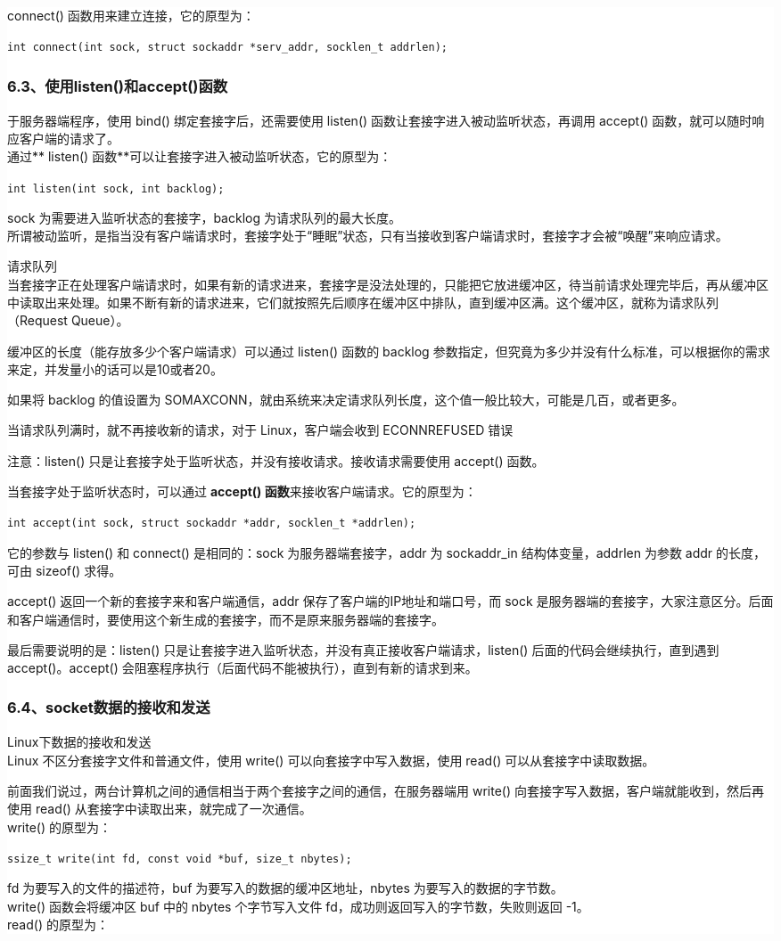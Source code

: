 connect\(\) 函数用来建立连接，它的原型为：

```
int connect(int sock, struct sockaddr *serv_addr, socklen_t addrlen); 
```

### 6.3、使用listen\(\)和accept\(\)函数

于服务器端程序，使用 bind\(\) 绑定套接字后，还需要使用 listen\(\) 函数让套接字进入被动监听状态，再调用 accept\(\) 函数，就可以随时响应客户端的请求了。  
通过\*\* listen\(\) 函数\*\*可以让套接字进入被动监听状态，它的原型为：

```
int listen(int sock, int backlog); 
```

sock 为需要进入监听状态的套接字，backlog 为请求队列的最大长度。  
所谓被动监听，是指当没有客户端请求时，套接字处于“睡眠”状态，只有当接收到客户端请求时，套接字才会被“唤醒”来响应请求。

请求队列  
当套接字正在处理客户端请求时，如果有新的请求进来，套接字是没法处理的，只能把它放进缓冲区，待当前请求处理完毕后，再从缓冲区中读取出来处理。如果不断有新的请求进来，它们就按照先后顺序在缓冲区中排队，直到缓冲区满。这个缓冲区，就称为请求队列（Request Queue）。

缓冲区的长度（能存放多少个客户端请求）可以通过 listen\(\) 函数的 backlog 参数指定，但究竟为多少并没有什么标准，可以根据你的需求来定，并发量小的话可以是10或者20。

如果将 backlog 的值设置为 SOMAXCONN，就由系统来决定请求队列长度，这个值一般比较大，可能是几百，或者更多。

当请求队列满时，就不再接收新的请求，对于 Linux，客户端会收到 ECONNREFUSED 错误

注意：listen\(\) 只是让套接字处于监听状态，并没有接收请求。接收请求需要使用 accept\(\) 函数。

当套接字处于监听状态时，可以通过 **accept\(\) 函数**来接收客户端请求。它的原型为：

```
int accept(int sock, struct sockaddr *addr, socklen_t *addrlen); 
```

它的参数与 listen\(\) 和 connect\(\) 是相同的：sock 为服务器端套接字，addr 为 sockaddr\_in 结构体变量，addrlen 为参数 addr 的长度，可由 sizeof\(\) 求得。

accept\(\) 返回一个新的套接字来和客户端通信，addr 保存了客户端的IP地址和端口号，而 sock 是服务器端的套接字，大家注意区分。后面和客户端通信时，要使用这个新生成的套接字，而不是原来服务器端的套接字。

最后需要说明的是：listen\(\) 只是让套接字进入监听状态，并没有真正接收客户端请求，listen\(\) 后面的代码会继续执行，直到遇到 accept\(\)。accept\(\) 会阻塞程序执行（后面代码不能被执行），直到有新的请求到来。

### 6.4、socket数据的接收和发送

Linux下数据的接收和发送  
Linux 不区分套接字文件和普通文件，使用 write\(\) 可以向套接字中写入数据，使用 read\(\) 可以从套接字中读取数据。

前面我们说过，两台计算机之间的通信相当于两个套接字之间的通信，在服务器端用 write\(\) 向套接字写入数据，客户端就能收到，然后再使用 read\(\) 从套接字中读取出来，就完成了一次通信。  
write\(\) 的原型为：

```
ssize_t write(int fd, const void *buf, size_t nbytes);
```

fd 为要写入的文件的描述符，buf 为要写入的数据的缓冲区地址，nbytes 为要写入的数据的字节数。  
write\(\) 函数会将缓冲区 buf 中的 nbytes 个字节写入文件 fd，成功则返回写入的字节数，失败则返回 \-1。  
read\(\) 的原型为：
